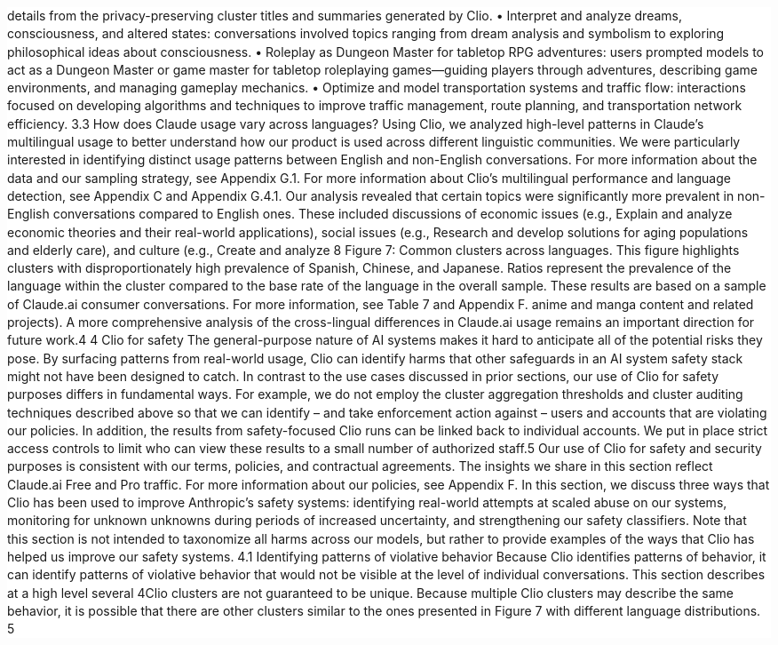 details from the privacy-preserving cluster titles and summaries generated by Clio.
• Interpret and analyze dreams, consciousness, and altered states: conversations involved
topics ranging from dream analysis and symbolism to exploring philosophical ideas about
consciousness.
• Roleplay as Dungeon Master for tabletop RPG adventures: users prompted models to act as
a Dungeon Master or game master for tabletop roleplaying games—guiding players through
adventures, describing game environments, and managing gameplay mechanics.
• Optimize and model transportation systems and traffic flow: interactions focused on developing algorithms and techniques to improve traffic management, route planning, and
transportation network efficiency.
3.3 How does Claude usage vary across languages?
Using Clio, we analyzed high-level patterns in Claude’s multilingual usage to better understand
how our product is used across different linguistic communities. We were particularly interested
in identifying distinct usage patterns between English and non-English conversations. For more
information about the data and our sampling strategy, see Appendix G.1. For more information about
Clio’s multilingual performance and language detection, see Appendix C and Appendix G.4.1.
Our analysis revealed that certain topics were significantly more prevalent in non-English conversations compared to English ones. These included discussions of economic issues (e.g., Explain
and analyze economic theories and their real-world applications), social issues (e.g., Research and
develop solutions for aging populations and elderly care), and culture (e.g., Create and analyze
8
Figure 7: Common clusters across languages. This figure highlights clusters with disproportionately
high prevalence of Spanish, Chinese, and Japanese. Ratios represent the prevalence of the language
within the cluster compared to the base rate of the language in the overall sample. These results
are based on a sample of Claude.ai consumer conversations. For more information, see Table 7 and
Appendix F.
anime and manga content and related projects). A more comprehensive analysis of the cross-lingual
differences in Claude.ai usage remains an important direction for future work.4
4 Clio for safety
The general-purpose nature of AI systems makes it hard to anticipate all of the potential risks they
pose. By surfacing patterns from real-world usage, Clio can identify harms that other safeguards in
an AI system safety stack might not have been designed to catch.
In contrast to the use cases discussed in prior sections, our use of Clio for safety purposes differs in
fundamental ways. For example, we do not employ the cluster aggregation thresholds and cluster
auditing techniques described above so that we can identify – and take enforcement action against –
users and accounts that are violating our policies. In addition, the results from safety-focused Clio
runs can be linked back to individual accounts. We put in place strict access controls to limit who
can view these results to a small number of authorized staff.5 Our use of Clio for safety and security
purposes is consistent with our terms, policies, and contractual agreements. The insights we share
in this section reflect Claude.ai Free and Pro traffic. For more information about our policies, see
Appendix F.
In this section, we discuss three ways that Clio has been used to improve Anthropic’s safety systems:
identifying real-world attempts at scaled abuse on our systems, monitoring for unknown unknowns
during periods of increased uncertainty, and strengthening our safety classifiers. Note that this section
is not intended to taxonomize all harms across our models, but rather to provide examples of the
ways that Clio has helped us improve our safety systems.
4.1 Identifying patterns of violative behavior
Because Clio identifies patterns of behavior, it can identify patterns of violative behavior that would
not be visible at the level of individual conversations. This section describes at a high level several
4Clio clusters are not guaranteed to be unique. Because multiple Clio clusters may describe the same
behavior, it is possible that there are other clusters similar to the ones presented in Figure 7 with different
language distributions.
5